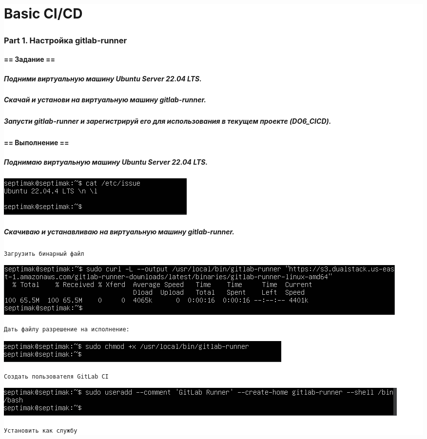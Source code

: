 # Basic CI/CD

### Part 1. Настройка **gitlab-runner**

**== Задание ==**

##### Подними виртуальную машину *Ubuntu Server 22.04 LTS*.

##### Скачай и установи на виртуальную машину **gitlab-runner**.

##### Запусти **gitlab-runner** и зарегистрируй его для использования в текущем проекте (*DO6_CICD*).

**== Выполнение  ==**

##### Поднимаю виртуальную машину *Ubuntu Server 22.04 LTS*.

![src/images/ubuntuversion.png](images/ubuntuversion.png)

##### Скачиваю и устанавливаю на виртуальную машину **gitlab-runner**.

`Загрузить бинарный файл`

![alt text](images/curlL.png)

`Дать файлу разрешение на исполнение:`

![alt text](images/chmod.png)

`Создать пользователя GitLab CI`

![alt text](images/useradd.png)

`Установить как службу`
